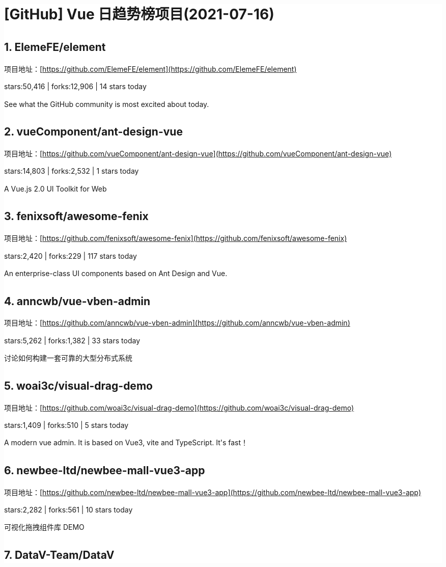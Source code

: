# [GitHub] Vue 日趋势榜项目(2021-07-16)

## 1. ElemeFE/element 

项目地址：[https://github.com/ElemeFE/element](https://github.com/ElemeFE/element)

stars:50,416 | forks:12,906 | 14 stars today 

See what the GitHub community is most excited about today.

## 2. vueComponent/ant-design-vue 

项目地址：[https://github.com/vueComponent/ant-design-vue](https://github.com/vueComponent/ant-design-vue)

stars:14,803 | forks:2,532 | 1 stars today 

A Vue.js 2.0 UI Toolkit for Web

## 3. fenixsoft/awesome-fenix 

项目地址：[https://github.com/fenixsoft/awesome-fenix](https://github.com/fenixsoft/awesome-fenix)

stars:2,420 | forks:229 | 117 stars today 

 An enterprise-class UI components based on Ant Design and Vue. 

## 4. anncwb/vue-vben-admin 

项目地址：[https://github.com/anncwb/vue-vben-admin](https://github.com/anncwb/vue-vben-admin)

stars:5,262 | forks:1,382 | 33 stars today 

讨论如何构建一套可靠的大型分布式系统

## 5. woai3c/visual-drag-demo 

项目地址：[https://github.com/woai3c/visual-drag-demo](https://github.com/woai3c/visual-drag-demo)

stars:1,409 | forks:510 | 5 stars today 

A modern vue admin. It is based on Vue3, vite and TypeScript. It's fast！

## 6. newbee-ltd/newbee-mall-vue3-app 

项目地址：[https://github.com/newbee-ltd/newbee-mall-vue3-app](https://github.com/newbee-ltd/newbee-mall-vue3-app)

stars:2,282 | forks:561 | 10 stars today 

可视化拖拽组件库 DEMO

## 7. DataV-Team/DataV 
